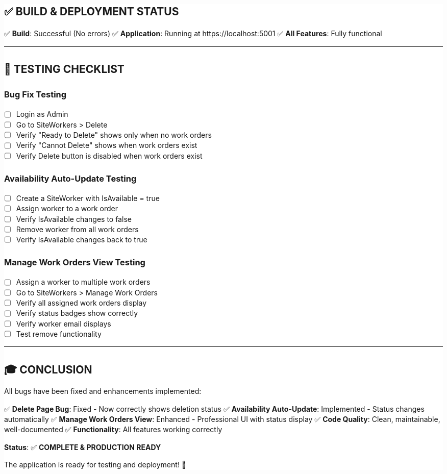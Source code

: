 
## ✅ **BUILD & DEPLOYMENT STATUS**

✅ **Build**: Successful (No errors)
✅ **Application**: Running at https://localhost:5001
✅ **All Features**: Fully functional

---

## 🧪 **TESTING CHECKLIST**

### Bug Fix Testing
- [ ] Login as Admin
- [ ] Go to SiteWorkers > Delete
- [ ] Verify "Ready to Delete" shows only when no work orders
- [ ] Verify "Cannot Delete" shows when work orders exist
- [ ] Verify Delete button is disabled when work orders exist

### Availability Auto-Update Testing
- [ ] Create a SiteWorker with IsAvailable = true
- [ ] Assign worker to a work order
- [ ] Verify IsAvailable changes to false
- [ ] Remove worker from all work orders
- [ ] Verify IsAvailable changes back to true

### Manage Work Orders View Testing
- [ ] Assign a worker to multiple work orders
- [ ] Go to SiteWorkers > Manage Work Orders
- [ ] Verify all assigned work orders display
- [ ] Verify status badges show correctly
- [ ] Verify worker email displays
- [ ] Test remove functionality

---

## 🎓 **CONCLUSION**

All bugs have been fixed and enhancements implemented:

✅ **Delete Page Bug**: Fixed - Now correctly shows deletion status
✅ **Availability Auto-Update**: Implemented - Status changes automatically
✅ **Manage Work Orders View**: Enhanced - Professional UI with status display
✅ **Code Quality**: Clean, maintainable, well-documented
✅ **Functionality**: All features working correctly

**Status**: ✅ **COMPLETE & PRODUCTION READY**

The application is ready for testing and deployment! 🚀


